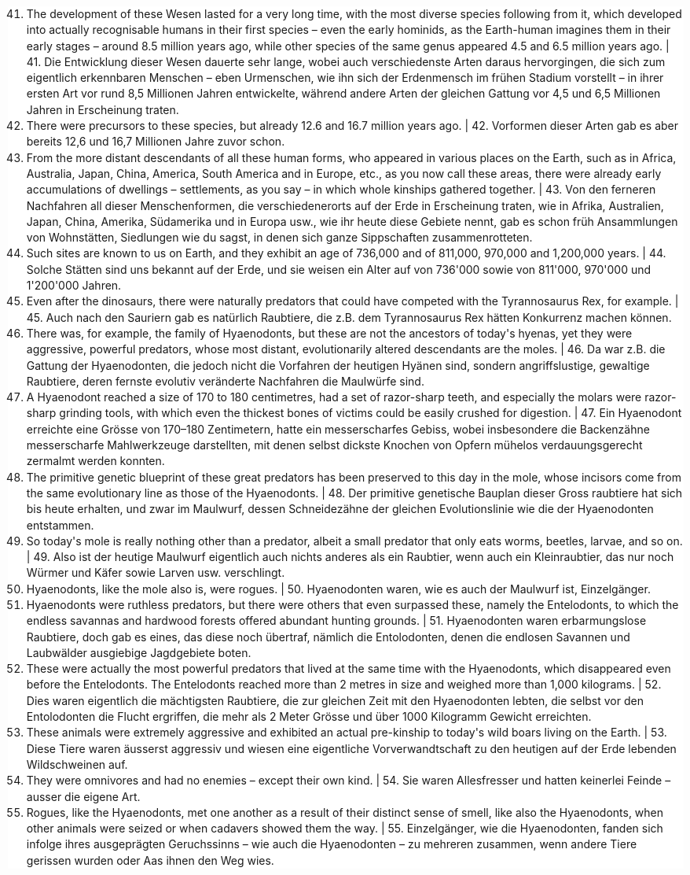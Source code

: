 41. The development of these Wesen lasted for a very long time, with the most diverse species following from it, which developed into actually recognisable humans in their first species – even the early hominids, as the Earth-human imagines them in their early stages – around 8.5 million years ago, while other species of the same genus appeared 4.5 and 6.5 million years ago.  | 41. Die Entwicklung dieser Wesen dauerte sehr lange, wobei auch verschiedenste Arten daraus hervorgingen, die sich zum eigentlich erkennbaren Menschen – eben Urmenschen, wie ihn sich der Erdenmensch im frühen Stadium vorstellt – in ihrer ersten Art vor rund 8,5 Millionen Jahren entwickelte, während andere Arten der gleichen Gattung vor 4,5 und 6,5 Millionen Jahren in Erscheinung traten.   
42. There were precursors to these species, but already 12.6 and 16.7 million years ago.  | 42. Vorformen dieser Arten gab es aber bereits 12,6 und 16,7 Millionen Jahre zuvor schon.   
43. From the more distant descendants of all these human forms, who appeared in various places on the Earth, such as in Africa, Australia, Japan, China, America, South America and in Europe, etc., as you now call these areas, there were already early accumulations of dwellings – settlements, as you say – in which whole kinships gathered together.  | 43. Von den ferneren Nachfahren all dieser Menschenformen, die verschiedenerorts auf der Erde in Erscheinung traten, wie in Afrika, Australien, Japan, China, Amerika, Südamerika und in Europa usw., wie ihr heute diese Gebiete nennt, gab es schon früh Ansammlungen von Wohnstätten, Siedlungen wie du sagst, in denen sich ganze Sippschaften zusammenrotteten.   
44. Such sites are known to us on Earth, and they exhibit an age of 736,000 and of 811,000, 970,000 and 1,200,000 years.  | 44. Solche Stätten sind uns bekannt auf der Erde, und sie weisen ein Alter auf von 736'000 sowie von 811'000, 970'000 und 1'200'000 Jahren.   
45. Even after the dinosaurs, there were naturally predators that could have competed with the Tyrannosaurus Rex, for example.  | 45. Auch nach den Sauriern gab es natürlich Raubtiere, die z.B. dem Tyrannosaurus Rex hätten Konkurrenz machen können.   
46. There was, for example, the family of Hyaenodonts, but these are not the ancestors of today's hyenas, yet they were aggressive, powerful predators, whose most distant, evolutionarily altered descendants are the moles.  | 46. Da war z.B. die Gattung der Hyaenodonten, die jedoch nicht die Vorfahren der heutigen Hyänen sind, sondern angriffslustige, gewaltige Raubtiere, deren fernste evolutiv veränderte Nachfahren die Maulwürfe sind.   
47. A Hyaenodont reached a size of 170 to 180 centimetres, had a set of razor-sharp teeth, and especially the molars were razor-sharp grinding tools, with which even the thickest bones of victims could be easily crushed for digestion.  | 47. Ein Hyaenodont erreichte eine Grösse von 170–180 Zentimetern, hatte ein messerscharfes Gebiss, wobei insbesondere die Backenzähne messerscharfe Mahlwerkzeuge darstellten, mit denen selbst dickste Knochen von Opfern mühelos verdauungsgerecht zermalmt werden konnten.   
48. The primitive genetic blueprint of these great predators has been preserved to this day in the mole, whose incisors come from the same evolutionary line as those of the Hyaenodonts.  | 48. Der primitive genetische Bauplan dieser Gross raubtiere hat sich bis heute erhalten, und zwar im Maulwurf, dessen Schneidezähne der gleichen Evolutionslinie wie die der Hyaenodonten entstammen.   
49. So today's mole is really nothing other than a predator, albeit a small predator that only eats worms, beetles, larvae, and so on.  | 49. Also ist der heutige Maulwurf eigentlich auch nichts anderes als ein Raubtier, wenn auch ein Kleinraubtier, das nur noch Würmer und Käfer sowie Larven usw. verschlingt.   
50. Hyaenodonts, like the mole also is, were rogues.  | 50. Hyaenodonten waren, wie es auch der Maulwurf ist, Einzelgänger.   
51. Hyaenodonts were ruthless predators, but there were others that even surpassed these, namely the Entelodonts, to which the endless savannas and hardwood forests offered abundant hunting grounds.  | 51. Hyaenodonten waren erbarmungslose Raubtiere, doch gab es eines, das diese noch übertraf, nämlich die Entolodonten, denen die endlosen Savannen und Laubwälder ausgiebige Jagdgebiete boten.   
52. These were actually the most powerful predators that lived at the same time with the Hyaenodonts, which disappeared even before the Entelodonts. The Entelodonts reached more than 2 metres in size and weighed more than 1,000 kilograms.  | 52. Dies waren eigentlich die mächtigsten Raubtiere, die zur gleichen Zeit mit den Hyaenodonten lebten, die selbst vor den Entolodonten die Flucht ergriffen, die mehr als 2 Meter Grösse und über 1000 Kilogramm Gewicht erreichten.   
53. These animals were extremely aggressive and exhibited an actual pre-kinship to today's wild boars living on the Earth.  | 53. Diese Tiere waren äusserst aggressiv und wiesen eine eigentliche Vorverwandtschaft zu den heutigen auf der Erde lebenden Wildschweinen auf.   
54. They were omnivores and had no enemies – except their own kind.  | 54. Sie waren Allesfresser und hatten keinerlei Feinde – ausser die eigene Art.   
55. Rogues, like the Hyaenodonts, met one another as a result of their distinct sense of smell, like also the Hyaenodonts, when other animals were seized or when cadavers showed them the way.  | 55. Einzelgänger, wie die Hyaenodonten, fanden sich infolge ihres ausgeprägten Geruchssinns – wie auch die Hyaenodonten – zu mehreren zusammen, wenn andere Tiere gerissen wurden oder Aas ihnen den Weg wies.   